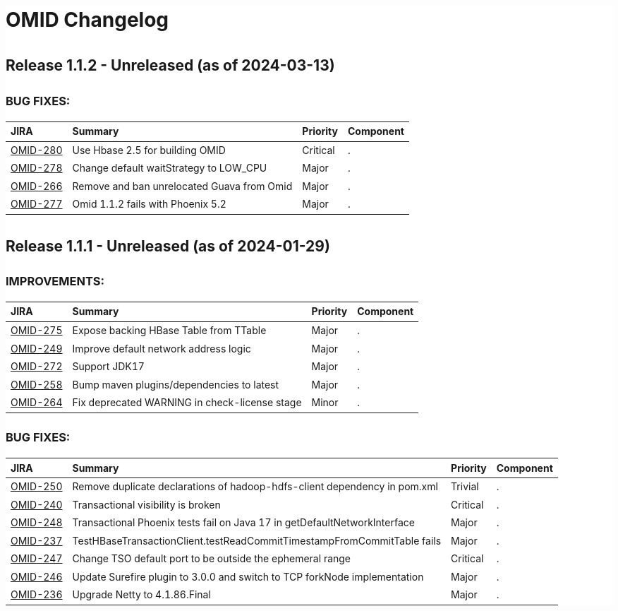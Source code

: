 

# OMID Changelog

## Release 1.1.2 - Unreleased (as of 2024-03-13)



### BUG FIXES:

| JIRA | Summary | Priority | Component |
|:---- |:---- | :--- |:---- |
| [OMID-280](https://issues.apache.org/jira/browse/OMID-280) | Use Hbase 2.5 for building OMID |  Critical | . |
| [OMID-278](https://issues.apache.org/jira/browse/OMID-278) | Change default waitStrategy to LOW\_CPU |  Major | . |
| [OMID-266](https://issues.apache.org/jira/browse/OMID-266) | Remove and ban unrelocated Guava from Omid |  Major | . |
| [OMID-277](https://issues.apache.org/jira/browse/OMID-277) | Omid 1.1.2 fails with Phoenix 5.2 |  Major | . |



## Release 1.1.1 - Unreleased (as of 2024-01-29)



### IMPROVEMENTS:

| JIRA | Summary | Priority | Component |
|:---- |:---- | :--- |:---- |
| [OMID-275](https://issues.apache.org/jira/browse/OMID-275) | Expose backing HBase Table from TTable |  Major | . |
| [OMID-249](https://issues.apache.org/jira/browse/OMID-249) | Improve default network address logic |  Major | . |
| [OMID-272](https://issues.apache.org/jira/browse/OMID-272) | Support JDK17 |  Major | . |
| [OMID-258](https://issues.apache.org/jira/browse/OMID-258) | Bump maven plugins/dependencies to latest |  Major | . |
| [OMID-264](https://issues.apache.org/jira/browse/OMID-264) | Fix deprecated WARNING in check-license stage |  Minor | . |


### BUG FIXES:

| JIRA | Summary | Priority | Component |
|:---- |:---- | :--- |:---- |
| [OMID-250](https://issues.apache.org/jira/browse/OMID-250) | Remove duplicate declarations of hadoop-hdfs-client dependency in pom.xml |  Trivial | . |
| [OMID-240](https://issues.apache.org/jira/browse/OMID-240) | Transactional visibility is broken |  Critical | . |
| [OMID-248](https://issues.apache.org/jira/browse/OMID-248) | Transactional Phoenix tests fail on Java 17  in getDefaultNetworkInterface |  Major | . |
| [OMID-237](https://issues.apache.org/jira/browse/OMID-237) | TestHBaseTransactionClient.testReadCommitTimestampFromCommitTable fails |  Major | . |
| [OMID-247](https://issues.apache.org/jira/browse/OMID-247) | Change TSO default port to be outside the ephemeral range |  Critical | . |
| [OMID-246](https://issues.apache.org/jira/browse/OMID-246) | Update Surefire plugin to 3.0.0 and switch to TCP forkNode implementation |  Major | . |
| [OMID-236](https://issues.apache.org/jira/browse/OMID-236) | Upgrade Netty to 4.1.86.Final |  Major | . |
